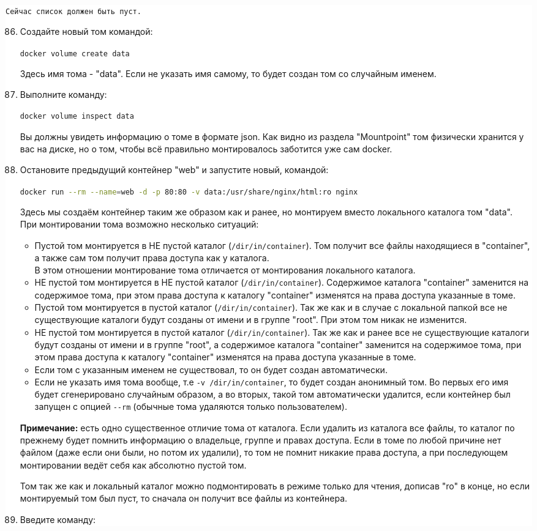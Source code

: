     Сейчас список должен быть пуст.

86. Создайте новый том командой:

    ```bash
    docker volume create data
    ```

    Здесь имя тома - "data". Если не указать имя самому, то будет создан том со случайным именем.

87. Выполните команду: 

    ```bash
    docker volume inspect data
    ```

    Вы должны увидеть информацию о томе в формате json. Как видно из раздела "Mountpoint" том физически хранится у вас на диске, но о том, чтобы всё правильно монтировалось заботится уже сам docker.

88. Остановите предыдущий контейнер "web" и запустите новый, командой:

    ```bash
    docker run --rm --name=web -d -p 80:80 -v data:/usr/share/nginx/html:ro nginx
    ```

    Здесь мы создаём контейнер таким же образом как и ранее, но монтируем вместо локального каталога том "data".   
    При монтировании тома возможно несколько ситуаций:

    - Пустой том монтируется в НЕ пустой каталог (`/dir/in/container`). Том получит все файлы находящиеся в "container", а также сам том получит права доступа как у каталога.  
      В этом отношении монтирование тома отличается от монтирования локального каталога.
    - НE пустой том монтируется в НЕ пустой каталог (`/dir/in/container`). Содержимое каталога "container" заменится на содержимое тома, при этом права доступа к каталогу "container" изменятся на права доступа указанные в томе.
    - Пустой том монтируется в пустой каталог (`/dir/in/container`). Так же как и в случае с локальной папкой все не существующие каталоги будут созданы от имени и в группе "root". При этом том никак не изменится.
    - НE пустой том монтируется в пустой каталог (`/dir/in/container`). Так же как и ранее все не существующие каталоги будут созданы от имени и в группе "root", а содержимое каталога "container" заменится на содержимое тома, при этом права доступа к каталогу "container" изменятся на права доступа указанные в томе.
    - Если том с указанным именем не существовал, то он будет создан автоматически.
    - Если не указать имя тома вообще, т.е `-v /dir/in/container`, то будет создан анонимный том. Во первых его имя будет сгенерировано случайным образом, а во вторых, такой том автоматически удалится, если контейнер был запущен с опцией `--rm` (обычные тома удаляются только пользователем). 

    **Примечание:** есть одно существенное отличие тома от каталога. Если удалить из каталога все файлы, то каталог по прежнему будет помнить информацию о владельце, группе и правах доступа. Если в томе по любой причине нет файлом (даже если они были, но потом их удалили), то том не помнит никакие права доступа, а при последующем монтировании ведёт себя как абсолютно пустой том.

    Том так же как и локальный каталог можно подмонтировать в режиме только для чтения, дописав "ro" в конце, но если монтируемый том был пуст, то сначала он получит все файлы из контейнера.

89. Введите команду:
